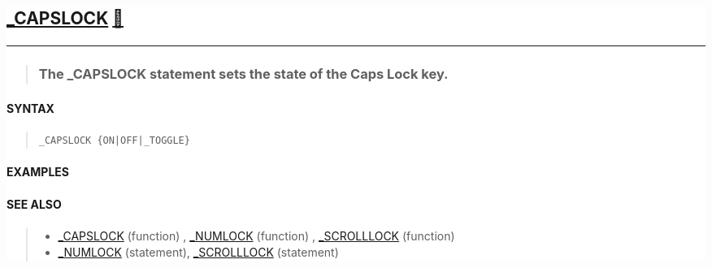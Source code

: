 </style>

## [_CAPSLOCK](CAPSLOCK.md) [📖](https://qb64phoenix.com/qb64wiki/index.php/_CAPSLOCK)
---
<blockquote>

### The _CAPSLOCK statement sets the state of the Caps Lock key.

</blockquote>

#### SYNTAX

<blockquote>

`_CAPSLOCK {ON|OFF|_TOGGLE}`

</blockquote>

#### EXAMPLES

<blockquote>


</blockquote>

#### SEE ALSO

<blockquote>

*  [_CAPSLOCK](CAPSLOCK.md)  (function) , [_NUMLOCK](NUMLOCK.md)  (function) , [_SCROLLLOCK](SCROLLLOCK.md)  (function)
*  [_NUMLOCK](NUMLOCK.md)  (statement), [_SCROLLLOCK](SCROLLLOCK.md)  (statement)

</blockquote>

